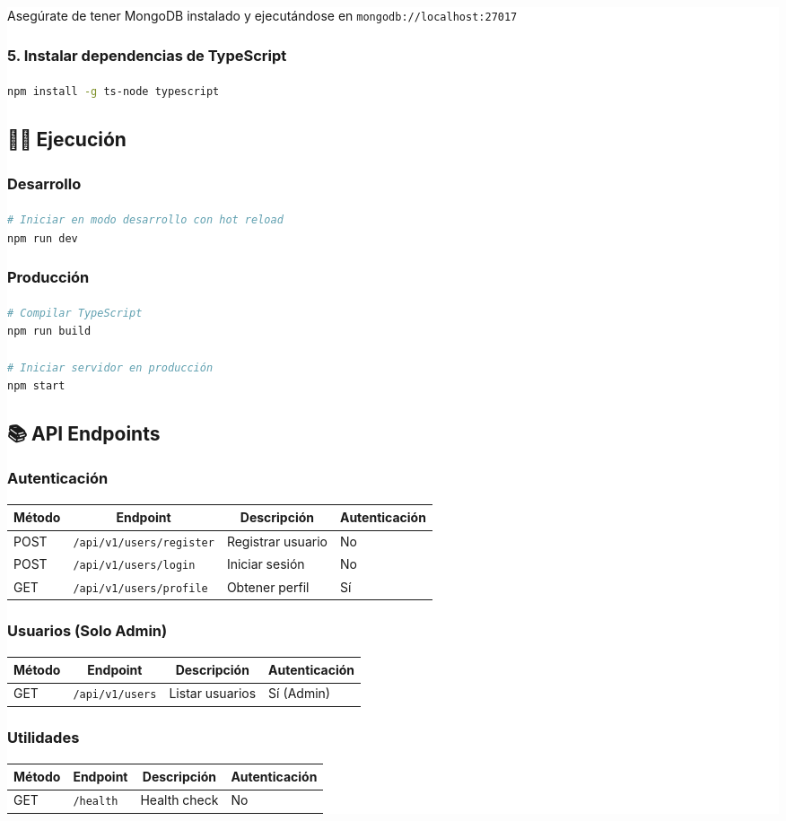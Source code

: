 Asegúrate de tener MongoDB instalado y ejecutándose en `mongodb://localhost:27017`

### 5. Instalar dependencias de TypeScript

```bash
npm install -g ts-node typescript
```

## 🏃‍♂️ Ejecución

### Desarrollo

```bash
# Iniciar en modo desarrollo con hot reload
npm run dev
```

### Producción

```bash
# Compilar TypeScript
npm run build

# Iniciar servidor en producción
npm start
```

## 📚 API Endpoints

### Autenticación

| Método | Endpoint | Descripción | Autenticación |
|--------|----------|-------------|---------------|
| POST | `/api/v1/users/register` | Registrar usuario | No |
| POST | `/api/v1/users/login` | Iniciar sesión | No |
| GET | `/api/v1/users/profile` | Obtener perfil | Sí |

### Usuarios (Solo Admin)

| Método | Endpoint | Descripción | Autenticación |
|--------|----------|-------------|---------------|
| GET | `/api/v1/users` | Listar usuarios | Sí (Admin) |

### Utilidades

| Método | Endpoint | Descripción | Autenticación |
|--------|----------|-------------|---------------|
| GET | `/health` | Health check | No |
